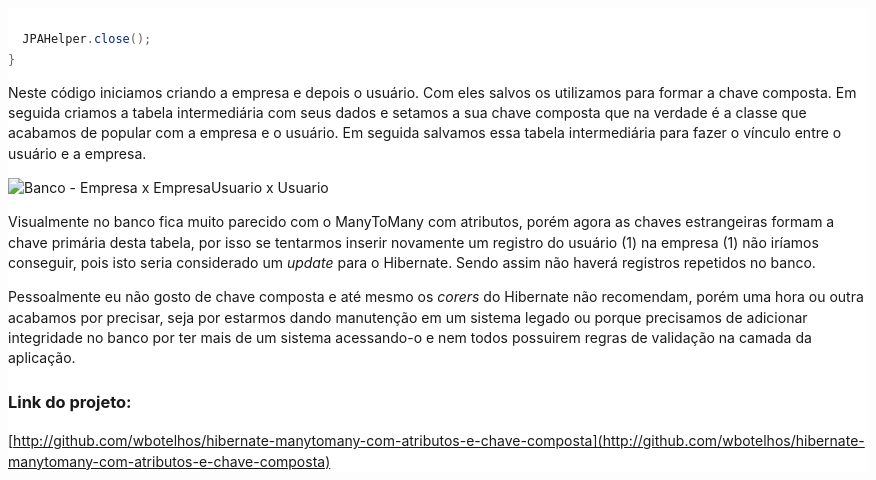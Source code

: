 ```java

  JPAHelper.close();
}
```

Neste código iniciamos criando a empresa e depois o usuário. Com eles salvos os utilizamos para formar a chave composta. Em seguida criamos a tabela intermediária com seus dados e setamos a sua chave composta que na verdade é a classe que acabamos de popular com a empresa e o usuário. Em seguida salvamos essa tabela intermediária para fazer o vínculo entre o usuário e a empresa.

<img src="http://farm9.staticflickr.com/8141/7688819358_ec8b72e7bd.jpg" alt="Banco - Empresa x EmpresaUsuario x Usuario" title="Banco - Empresa x EmpresaUsuario x Usuario" width="406" height="113" class="align-center" />

Visualmente no banco fica muito parecido com o ManyToMany com atributos, porém agora as chaves estrangeiras formam a chave primária desta tabela, por isso se tentarmos inserir novamente um registro do usuário (1) na empresa (1) não iríamos conseguir, pois isto seria considerado um *update* para o Hibernate. Sendo assim não haverá registros repetidos no banco.

Pessoalmente eu não gosto de chave composta e até mesmo os *corers* do Hibernate não recomendam, porém uma hora ou outra acabamos por precisar, seja por estarmos dando manutenção em um sistema legado ou porque precisamos de adicionar integridade no banco por ter mais de um sistema acessando-o e nem todos possuirem regras de validação na camada da aplicação.

### Link do projeto:
[http://github.com/wbotelhos/hibernate-manytomany-com-atributos-e-chave-composta](http://github.com/wbotelhos/hibernate-manytomany-com-atributos-e-chave-composta)
